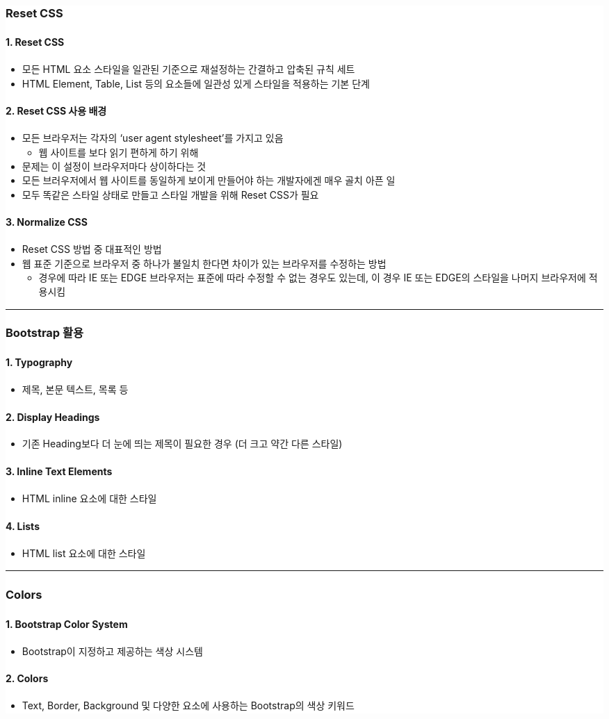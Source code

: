 
### Reset CSS

#### 1. Reset CSS

- 모든 HTML 요소 스타일을 일관된 기준으로 재설정하는 간결하고 압축된 규칙 세트
- HTML Element, Table, List 등의 요소들에 일관성 있게 스타일을 적용하는 기본 단계

#### 2. Reset CSS 사용 배경

- 모든 브라우저는 각자의 ‘user agent stylesheet’를 가지고 있음
    - 웹 사이트를 보다 읽기 편하게 하기 위해
- 문제는 이 설정이 브라우저마다 상이하다는 것
- 모든 브러우저에서 웹 사이트를 동일하게 보이게 만들어야 하는 개발자에겐 매우 골치 아픈 일
- 모두 똑같은 스타일 상태로 만들고 스타일 개발을 위해 Reset CSS가 필요

#### 3. Normalize CSS

- Reset CSS 방법 중 대표적인 방법
- 웹 표준 기준으로 브라우저 중 하나가 불일치 한다면 차이가 있는 브라우저를 수정하는 방법
    - 경우에 따라 IE 또는 EDGE 브라우저는 표준에 따라 수정할 수 없는 경우도 있는데, 이 경우 IE 또는 EDGE의 스타일을 나머지 브라우저에 적용시킴

---

### Bootstrap 활용

#### 1. Typography

- 제목, 본문 텍스트, 목록 등

#### 2. Display Headings

- 기존 Heading보다 더 눈에 띄는 제목이 필요한 경우 (더 크고 약간 다른 스타일)

#### 3. Inline Text Elements

- HTML inline 요소에 대한 스타일

#### 4. Lists

- HTML list 요소에 대한 스타일

---

### Colors

#### 1. Bootstrap Color System

- Bootstrap이 지정하고 제공하는 색상 시스템

#### 2. Colors

- Text, Border, Background 및 다양한 요소에 사용하는 Bootstrap의 색상 키워드
